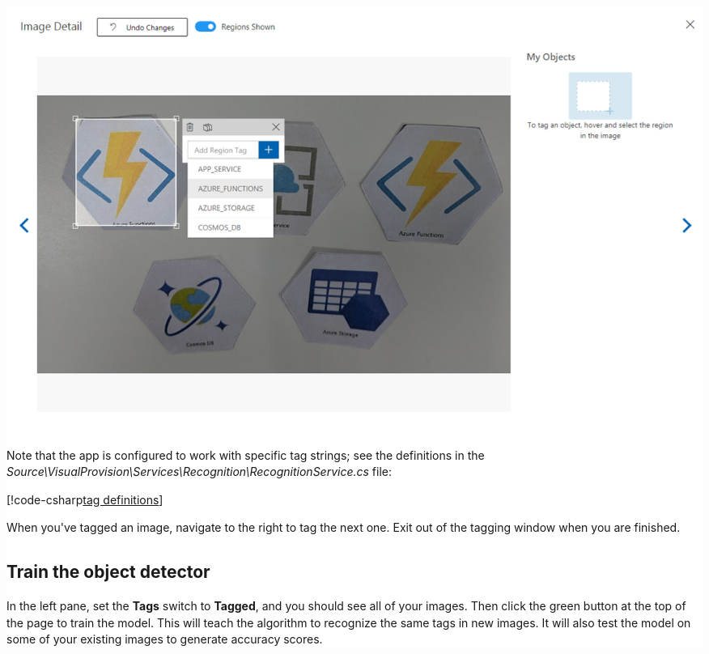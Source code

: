 ![image of logos with tags being applied on the Custom Vision website](media/azure-logo-tutorial/tag-logos.png)

Note that the app is configured to work with specific tag strings; see the definitions in the *Source\VisualProvision\Services\Recognition\RecognitionService.cs* file:

[!code-csharp[tag definitions](~/AIVisualProvision/Source/VisualProvision/Services/Recognition/RecognitionService.cs?range=18-33)]

When you've tagged an image, navigate to the right to tag the next one. Exit out of the tagging window when you are finished.

## Train the object detector

In the left pane, set the **Tags** switch to **Tagged**, and you should see all of your images. Then click the green button at the top of the page to train the model. This will teach the algorithm to recognize the same tags in new images. It will also test the model on some of your existing images to generate accuracy scores.
